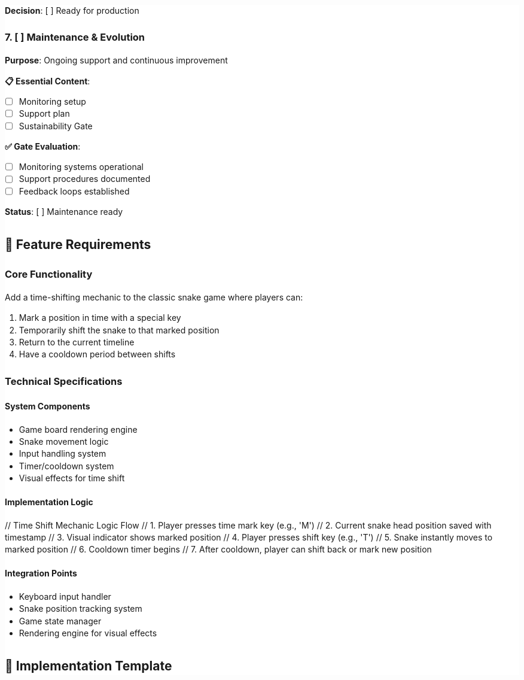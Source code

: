 **Decision**: [ ] Ready for production

### 7. [ ] Maintenance & Evolution
**Purpose**: Ongoing support and continuous improvement

**📋 Essential Content**:
- [ ] Monitoring setup
- [ ] Support plan
- [ ] Sustainability Gate

**✅ Gate Evaluation**:
- [ ] Monitoring systems operational
- [ ] Support procedures documented
- [ ] Feedback loops established

**Status**: [ ] Maintenance ready

## 🎯 Feature Requirements

### Core Functionality
Add a time-shifting mechanic to the classic snake game where players can:
1. Mark a position in time with a special key
2. Temporarily shift the snake to that marked position
3. Return to the current timeline
4. Have a cooldown period between shifts

### Technical Specifications

#### System Components
- Game board rendering engine
- Snake movement logic
- Input handling system
- Timer/cooldown system
- Visual effects for time shift

#### Implementation Logic
// Time Shift Mechanic Logic Flow
// 1. Player presses time mark key (e.g., 'M')
// 2. Current snake head position saved with timestamp
// 3. Visual indicator shows marked position
// 4. Player presses shift key (e.g., 'T')
// 5. Snake instantly moves to marked position
// 6. Cooldown timer begins
// 7. After cooldown, player can shift back or mark new position

#### Integration Points
- Keyboard input handler
- Snake position tracking system
- Game state manager
- Rendering engine for visual effects

## 🚀 Implementation Template
